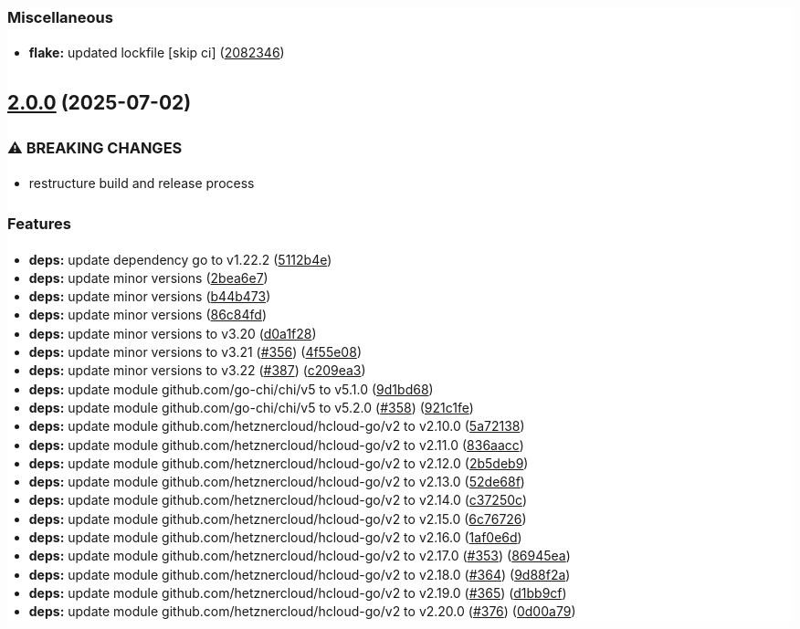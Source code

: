 
### Miscellaneous

* **flake:** updated lockfile [skip ci] ([2082346](https://github.com/promhippie/prometheus-hcloud-sd/commit/2082346f8d82bafbc1322e6ea80e07c0be8c7164))

## [2.0.0](https://github.com/promhippie/prometheus-hcloud-sd/compare/v1.1.0...v2.0.0) (2025-07-02)


### ⚠ BREAKING CHANGES

* restructure build and release process

### Features

* **deps:** update dependency go to v1.22.2 ([5112b4e](https://github.com/promhippie/prometheus-hcloud-sd/commit/5112b4e9e7c61bcd2941b991498895f9e1bf44ac))
* **deps:** update minor versions ([2bea6e7](https://github.com/promhippie/prometheus-hcloud-sd/commit/2bea6e76c3bb24806ed639c9065772dfb4cd2756))
* **deps:** update minor versions ([b44b473](https://github.com/promhippie/prometheus-hcloud-sd/commit/b44b47398336e33d5529a71ddcccff9c658ad9ea))
* **deps:** update minor versions ([86c84fd](https://github.com/promhippie/prometheus-hcloud-sd/commit/86c84fd342316be6e3a5672ad4fcfd4726db8fa8))
* **deps:** update minor versions to v3.20 ([d0a1f28](https://github.com/promhippie/prometheus-hcloud-sd/commit/d0a1f2817181fc3b7dfc67abb8c98b7094e23f6f))
* **deps:** update minor versions to v3.21 ([#356](https://github.com/promhippie/prometheus-hcloud-sd/issues/356)) ([4f55e08](https://github.com/promhippie/prometheus-hcloud-sd/commit/4f55e08cb1bfeabf566faafd1a5a1a7518623137))
* **deps:** update minor versions to v3.22 ([#387](https://github.com/promhippie/prometheus-hcloud-sd/issues/387)) ([c209ea3](https://github.com/promhippie/prometheus-hcloud-sd/commit/c209ea351fa5ca3da1ae0e80941a2ebfe4e70218))
* **deps:** update module github.com/go-chi/chi/v5 to v5.1.0 ([9d1bd68](https://github.com/promhippie/prometheus-hcloud-sd/commit/9d1bd687553678b279481726b8f407871212ac70))
* **deps:** update module github.com/go-chi/chi/v5 to v5.2.0 ([#358](https://github.com/promhippie/prometheus-hcloud-sd/issues/358)) ([921c1fe](https://github.com/promhippie/prometheus-hcloud-sd/commit/921c1fe70f90e32f4e8f49f00aa82328d745fd62))
* **deps:** update module github.com/hetznercloud/hcloud-go/v2 to v2.10.0 ([5a72138](https://github.com/promhippie/prometheus-hcloud-sd/commit/5a72138e1adcab6fd18c7637fcbea234e48ee6a0))
* **deps:** update module github.com/hetznercloud/hcloud-go/v2 to v2.11.0 ([836aacc](https://github.com/promhippie/prometheus-hcloud-sd/commit/836aacc7cc976d89fc12b1aa4ed38cbb5421c6b1))
* **deps:** update module github.com/hetznercloud/hcloud-go/v2 to v2.12.0 ([2b5deb9](https://github.com/promhippie/prometheus-hcloud-sd/commit/2b5deb9a4769adad6f52ab7e47070d46eb878ab5))
* **deps:** update module github.com/hetznercloud/hcloud-go/v2 to v2.13.0 ([52de68f](https://github.com/promhippie/prometheus-hcloud-sd/commit/52de68f6c14b46413e3a2e5cfaba5cbdd0f87ef7))
* **deps:** update module github.com/hetznercloud/hcloud-go/v2 to v2.14.0 ([c37250c](https://github.com/promhippie/prometheus-hcloud-sd/commit/c37250c5259d7707b7797c5a7801abf60d52122f))
* **deps:** update module github.com/hetznercloud/hcloud-go/v2 to v2.15.0 ([6c76726](https://github.com/promhippie/prometheus-hcloud-sd/commit/6c767268cd984866ad07508ed38fa257ed069ae8))
* **deps:** update module github.com/hetznercloud/hcloud-go/v2 to v2.16.0 ([1af0e6d](https://github.com/promhippie/prometheus-hcloud-sd/commit/1af0e6df86eb51de426a9810f95426b78d9b6500))
* **deps:** update module github.com/hetznercloud/hcloud-go/v2 to v2.17.0 ([#353](https://github.com/promhippie/prometheus-hcloud-sd/issues/353)) ([86945ea](https://github.com/promhippie/prometheus-hcloud-sd/commit/86945ea33af4ff31a18f1661efc02044d447cbaf))
* **deps:** update module github.com/hetznercloud/hcloud-go/v2 to v2.18.0 ([#364](https://github.com/promhippie/prometheus-hcloud-sd/issues/364)) ([9d88f2a](https://github.com/promhippie/prometheus-hcloud-sd/commit/9d88f2aeb9215992106064a957e3bbac92729d9b))
* **deps:** update module github.com/hetznercloud/hcloud-go/v2 to v2.19.0 ([#365](https://github.com/promhippie/prometheus-hcloud-sd/issues/365)) ([d1bb9cf](https://github.com/promhippie/prometheus-hcloud-sd/commit/d1bb9cf0e8b3056a0c0fdb6c03b4443dfed3f8db))
* **deps:** update module github.com/hetznercloud/hcloud-go/v2 to v2.20.0 ([#376](https://github.com/promhippie/prometheus-hcloud-sd/issues/376)) ([0d00a79](https://github.com/promhippie/prometheus-hcloud-sd/commit/0d00a79ecbab73d444944f3785fdf6c1ea89e253))